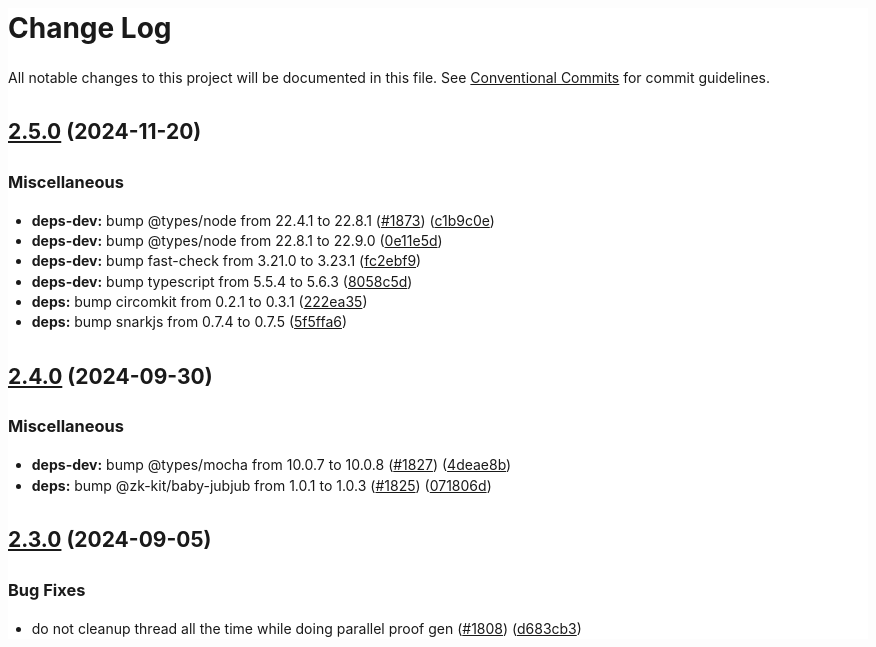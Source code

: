 # Change Log

All notable changes to this project will be documented in this file.
See [Conventional Commits](https://conventionalcommits.org) for commit guidelines.

## [2.5.0](https://github.com/privacy-scaling-explorations/maci/compare/v2.4.0...v2.5.0) (2024-11-20)


### Miscellaneous

* **deps-dev:** bump @types/node from 22.4.1 to 22.8.1 ([#1873](https://github.com/privacy-scaling-explorations/maci/issues/1873)) ([c1b9c0e](https://github.com/privacy-scaling-explorations/maci/commit/c1b9c0ed18eb3fae5e189dff952a8ab9dfb2f9b1))
* **deps-dev:** bump @types/node from 22.8.1 to 22.9.0 ([0e11e5d](https://github.com/privacy-scaling-explorations/maci/commit/0e11e5d668fed2e2168de56e87981b0edcca8cd9))
* **deps-dev:** bump fast-check from 3.21.0 to 3.23.1 ([fc2ebf9](https://github.com/privacy-scaling-explorations/maci/commit/fc2ebf91a1d70dd13d7b7728bae336b583909ae3))
* **deps-dev:** bump typescript from 5.5.4 to 5.6.3 ([8058c5d](https://github.com/privacy-scaling-explorations/maci/commit/8058c5de1d865317c79a00508b672091cd7b1eb0))
* **deps:** bump circomkit from 0.2.1 to 0.3.1 ([222ea35](https://github.com/privacy-scaling-explorations/maci/commit/222ea351d7d70cda2260623bb0c4fde808407ec1))
* **deps:** bump snarkjs from 0.7.4 to 0.7.5 ([5f5ffa6](https://github.com/privacy-scaling-explorations/maci/commit/5f5ffa67d3448dc25b11ba5ffd111e644662d194))



## [2.4.0](https://github.com/privacy-scaling-explorations/maci/compare/v2.3.0...v2.4.0) (2024-09-30)


### Miscellaneous

* **deps-dev:** bump @types/mocha from 10.0.7 to 10.0.8 ([#1827](https://github.com/privacy-scaling-explorations/maci/issues/1827)) ([4deae8b](https://github.com/privacy-scaling-explorations/maci/commit/4deae8bb3a4ea5cf1b4ad16018186a593142adb8))
* **deps:** bump @zk-kit/baby-jubjub from 1.0.1 to 1.0.3 ([#1825](https://github.com/privacy-scaling-explorations/maci/issues/1825)) ([071806d](https://github.com/privacy-scaling-explorations/maci/commit/071806d43e49db9f9c57f36b4ca80aea8afa29d5))



## [2.3.0](https://github.com/privacy-scaling-explorations/maci/compare/v2.2.1...v2.3.0) (2024-09-05)


### Bug Fixes

* do not cleanup thread all the time while doing parallel proof gen ([#1808](https://github.com/privacy-scaling-explorations/maci/issues/1808)) ([d683cb3](https://github.com/privacy-scaling-explorations/maci/commit/d683cb35e3b1fb54df05e200be85386fb7328de5))
